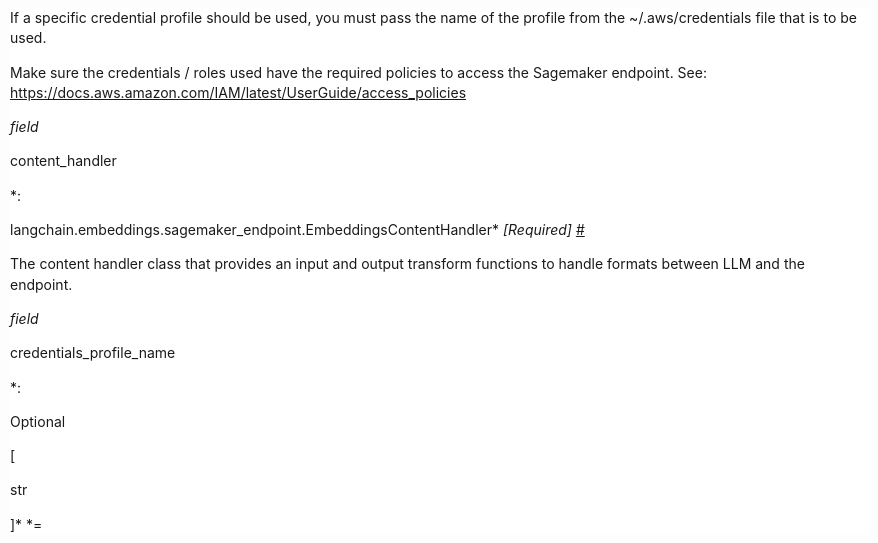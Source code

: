 

 If a specific credential profile should be used, you must pass
the name of the profile from the ~/.aws/credentials file that is to be used.
 



 Make sure the credentials / roles used have the required policies to
access the Sagemaker endpoint.
See:
 <https://docs.aws.amazon.com/IAM/latest/UserGuide/access_policies>





*field*


 content_handler
 

*:
 




 langchain.embeddings.sagemaker_endpoint.EmbeddingsContentHandler*
*[Required]*
[#](#langchain.embeddings.SagemakerEndpointEmbeddings.content_handler "Permalink to this definition") 



 The content handler class that provides an input and
output transform functions to handle formats between LLM
and the endpoint.
 






*field*


 credentials_profile_name
 

*:
 




 Optional
 


 [
 


 str
 


 ]*
*=
 